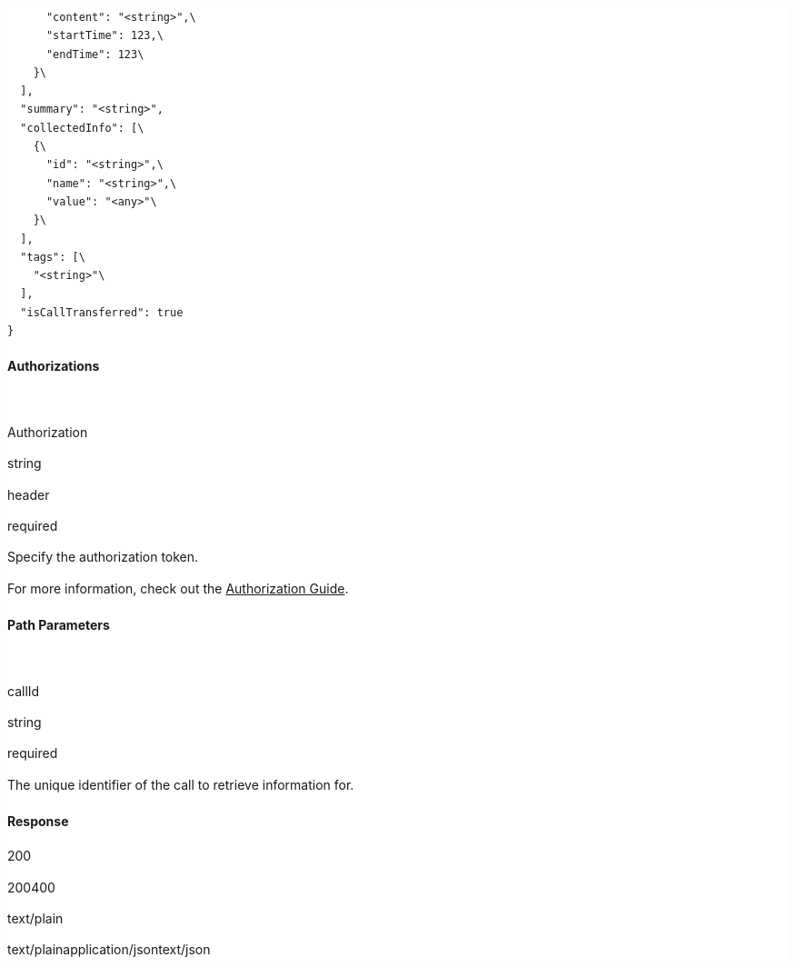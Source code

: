 ```
      "content": "<string>",\
      "startTime": 123,\
      "endTime": 123\
    }\
  ],
  "summary": "<string>",
  "collectedInfo": [\
    {\
      "id": "<string>",\
      "name": "<string>",\
      "value": "<any>"\
    }\
  ],
  "tags": [\
    "<string>"\
  ],
  "isCallTransferred": true
}
```

#### Authorizations

[​](https://developers.nlpearl.ai/api-reference/call/get-call#authorization-authorization)

Authorization

string

header

required

Specify the authorization token.

For more information, check out the [Authorization Guide](https://developers.nlpearl.ai/api-reference/authorization).

#### Path Parameters

[​](https://developers.nlpearl.ai/api-reference/call/get-call#parameter-call-id)

callId

string

required

The unique identifier of the call to retrieve information for.

#### Response

200

200400

text/plain

text/plainapplication/jsontext/json
